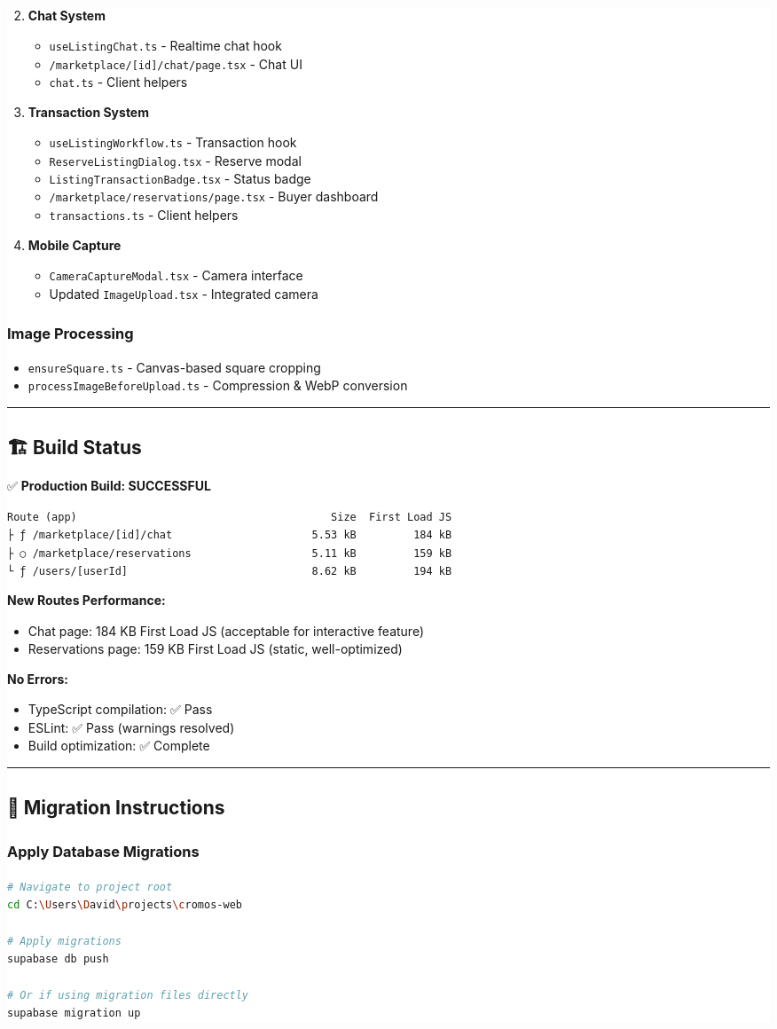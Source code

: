 2. **Chat System**
   - `useListingChat.ts` - Realtime chat hook
   - `/marketplace/[id]/chat/page.tsx` - Chat UI
   - `chat.ts` - Client helpers

3. **Transaction System**
   - `useListingWorkflow.ts` - Transaction hook
   - `ReserveListingDialog.tsx` - Reserve modal
   - `ListingTransactionBadge.tsx` - Status badge
   - `/marketplace/reservations/page.tsx` - Buyer dashboard
   - `transactions.ts` - Client helpers

4. **Mobile Capture**
   - `CameraCaptureModal.tsx` - Camera interface
   - Updated `ImageUpload.tsx` - Integrated camera

### Image Processing
- `ensureSquare.ts` - Canvas-based square cropping
- `processImageBeforeUpload.ts` - Compression & WebP conversion

---

## 🏗️ Build Status

✅ **Production Build: SUCCESSFUL**

```
Route (app)                                        Size  First Load JS
├ ƒ /marketplace/[id]/chat                      5.53 kB         184 kB
├ ○ /marketplace/reservations                   5.11 kB         159 kB
└ ƒ /users/[userId]                             8.62 kB         194 kB
```

**New Routes Performance:**
- Chat page: 184 KB First Load JS (acceptable for interactive feature)
- Reservations page: 159 KB First Load JS (static, well-optimized)

**No Errors:**
- TypeScript compilation: ✅ Pass
- ESLint: ✅ Pass (warnings resolved)
- Build optimization: ✅ Complete

---

## 🚀 Migration Instructions

### Apply Database Migrations

```bash
# Navigate to project root
cd C:\Users\David\projects\cromos-web

# Apply migrations
supabase db push

# Or if using migration files directly
supabase migration up
```
